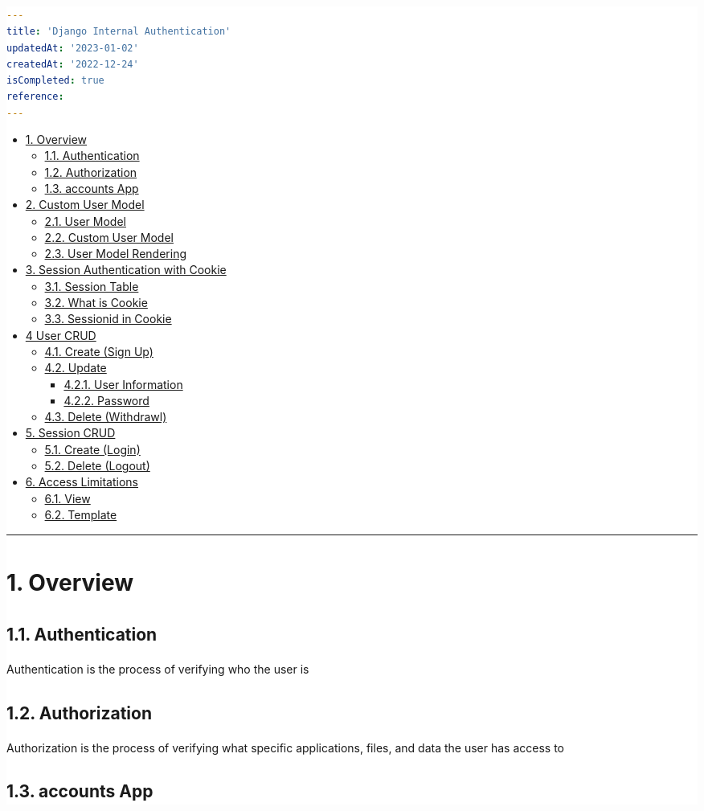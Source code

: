 ```yaml
---
title: 'Django Internal Authentication'
updatedAt: '2023-01-02'
createdAt: '2022-12-24'
isCompleted: true
reference:
---
```


- [1. Overview](#1-overview)
  - [1.1. Authentication](#11-authentication)
  - [1.2. Authorization](#12-authorization)
  - [1.3. accounts App](#13-accounts-app)
- [2. Custom User Model](#2-custom-user-model)
  - [2.1. User Model](#21-user-model)
  - [2.2. Custom User Model](#22-custom-user-model)
  - [2.3. User Model Rendering](#23-user-model-rendering)
- [3. Session Authentication with Cookie](#3-session-authentication-with-cookie)
  - [3.1. Session Table](#31-session-table)
  - [3.2. What is Cookie](#32-what-is-cookie)
  - [3.3. Sessionid in Cookie](#33-sessionid-in-cookie)
- [4 User CRUD](#4-user-crud)
  - [4.1. Create (Sign Up)](#41-create-sign-up)
  - [4.2. Update](#42-update)
    - [4.2.1. User Information](#421-user-information)
    - [4.2.2. Password](#422-password)
  - [4.3. Delete (Withdrawl)](#43-delete-withdrawl)
- [5. Session CRUD](#5-session-crud)
  - [5.1. Create (Login)](#51-create-login)
  - [5.2. Delete (Logout)](#52-delete-logout)
- [6. Access Limitations](#6-access-limitations)
  - [6.1. View](#61-view)
  - [6.2. Template](#62-template)

---

# 1. Overview

## 1.1. Authentication

Authentication is the process of verifying who the user is

## 1.2. Authorization

Authorization is the process of verifying what specific applications, files, and data the user has access to

## 1.3. accounts App

